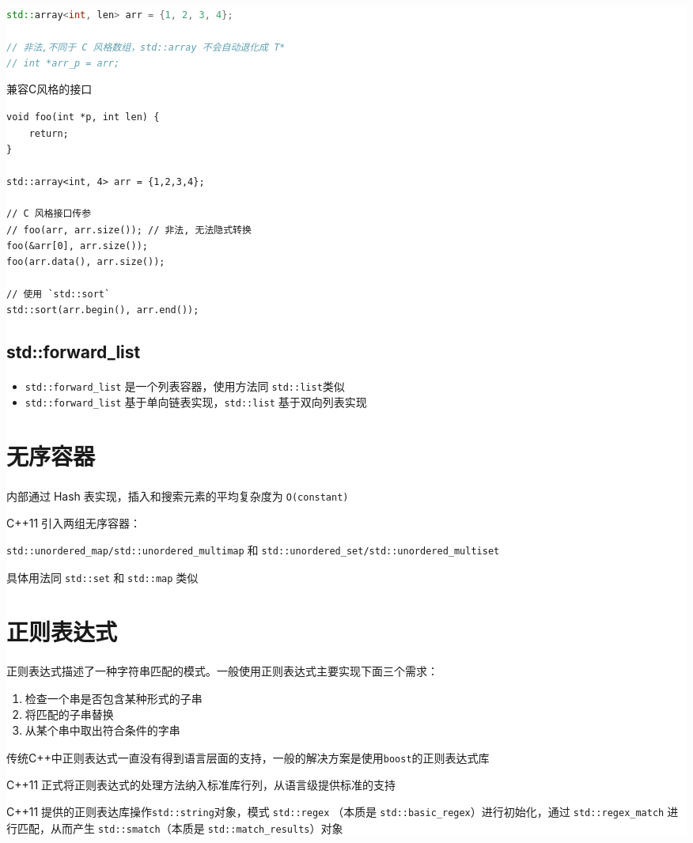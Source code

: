 ```cpp
std::array<int, len> arr = {1, 2, 3, 4};

// 非法,不同于 C 风格数组，std::array 不会自动退化成 T*
// int *arr_p = arr;
```

兼容C风格的接口

```
void foo(int *p, int len) {
    return;
}

std::array<int, 4> arr = {1,2,3,4};

// C 风格接口传参
// foo(arr, arr.size()); // 非法, 无法隐式转换
foo(&arr[0], arr.size());
foo(arr.data(), arr.size());

// 使用 `std::sort`
std::sort(arr.begin(), arr.end());
```

## std::forward_list

- `std::forward_list` 是一个列表容器，使用方法同 `std::list`类似
- `std::forward_list` 基于单向链表实现，`std::list` 基于双向列表实现

# 无序容器

内部通过 Hash 表实现，插入和搜索元素的平均复杂度为 `O(constant)`

C++11 引入两组无序容器：

`std::unordered_map/std::unordered_multimap` 和 `std::unordered_set/std::unordered_multiset`

具体用法同 `std::set` 和 `std::map` 类似

# 正则表达式

正则表达式描述了一种字符串匹配的模式。一般使用正则表达式主要实现下面三个需求：

1. 检查一个串是否包含某种形式的子串
2. 将匹配的子串替换
3. 从某个串中取出符合条件的字串

传统C++中正则表达式一直没有得到语言层面的支持，一般的解决方案是使用`boost`的正则表达式库

C++11 正式将正则表达式的处理方法纳入标准库行列，从语言级提供标准的支持

C++11 提供的正则表达库操作`std::string`对象，模式 `std::regex` （本质是 `std::basic_regex`）进行初始化，通过 `std::regex_match` 进行匹配，从而产生 `std::smatch`（本质是 `std::match_results`）对象
